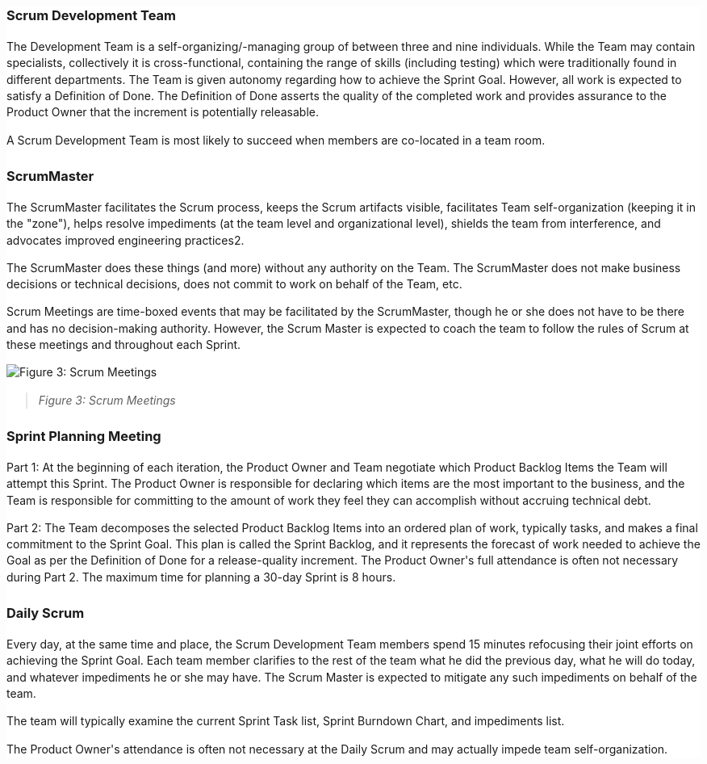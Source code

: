 ### Scrum Development Team

The Development Team is a self-organizing/-managing group of between three and nine individuals. While the Team may contain specialists, collectively it is cross-functional, containing the range of skills (including testing) which were traditionally found in different departments. The Team is given autonomy regarding how to achieve the Sprint Goal. However, all work is expected to satisfy a Definition of Done. The Definition of Done asserts the quality of the completed work and provides assurance to the Product Owner that the increment is potentially releasable.

A Scrum Development Team is most likely to succeed when members are co-located in a team room.

### ScrumMaster

The ScrumMaster facilitates the Scrum process, keeps the Scrum artifacts visible, facilitates Team self-organization (keeping it in the "zone"), helps resolve impediments (at the team level and organizational level), shields the team from interference, and advocates improved engineering practices2.

The ScrumMaster does these things (and more) without any authority on the Team. The ScrumMaster does not make business decisions or technical decisions, does not commit to work on behalf of the Team, etc.

Scrum Meetings are time-boxed events that may be facilitated by the ScrumMaster, though he or she does not have to be there and has no decision-making authority. However, the Scrum Master is expected to coach the team to follow the rules of Scrum at these meetings and throughout each Sprint.

![Figure 3: Scrum Meetings](https://dzone.com/storage/rc-covers/14317-thumb.png)

> _Figure 3: Scrum Meetings_

### Sprint Planning Meeting

Part 1: At the beginning of each iteration, the Product Owner and Team negotiate which Product Backlog Items the Team will attempt this Sprint. The Product Owner is responsible for declaring which items are the most important to the business, and the Team is responsible for committing to the amount of work they feel they can accomplish without accruing technical debt.

Part 2: The Team decomposes the selected Product Backlog Items into an ordered plan of work, typically tasks, and makes a final commitment to the Sprint Goal. This plan is called the Sprint Backlog, and it represents the forecast of work needed to achieve the Goal as per the Definition of Done for a release-quality increment. The Product Owner's full attendance is often not necessary during Part 2. The maximum time for planning a 30-day Sprint is 8 hours.

### Daily Scrum

Every day, at the same time and place, the Scrum Development Team members spend 15 minutes refocusing their joint efforts on achieving the Sprint Goal. Each team member clarifies to the rest of the team what he did the previous day, what he will do today, and whatever impediments he or she may have. The Scrum Master is expected to mitigate any such impediments on behalf of the team.

The team will typically examine the current Sprint Task list, Sprint Burndown Chart, and impediments list.

The Product Owner's attendance is often not necessary at the Daily Scrum and may actually impede team self-organization.
